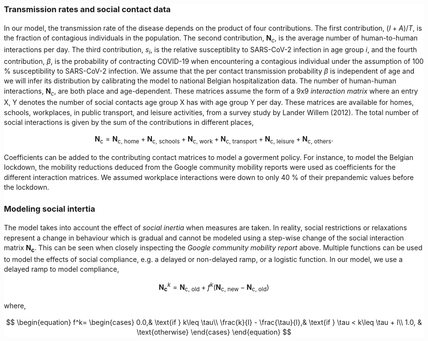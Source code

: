 ### Transmission rates and social contact data

In our model, the transmission rate of the disease depends on the product of four contributions. The first contribution, $(I+A)/T$, is the fraction of contagious individuals in the population. The second contribution, $\mathbf{N}_c$, is the average number of human-to-human interactions per day. The third contribution, $s_i$, is the relative susceptiblity to SARS-CoV-2 infection in age group $i$, and the fourth contribution, $\beta$, is the probability of contracting COVID-19 when encountering a contagious individual under the assumption of 100 \% susceptibility to SARS-CoV-2 infection. We assume that the per contact transmission probability $\beta$ is independent of age and we will infer its distribution by calibrating the model to national Belgian hospitalization data. The number of human-human interactions, $\mathbf{N}_c$, are both place and age-dependent. These matrices assume the form of a 9x9 *interaction matrix* where an entry X, Y denotes the number of social contacts age group X has with age group Y per day. These matrices are available for homes, schools, workplaces, in public transport, and leisure activities, from a survey study by Lander Willem (2012). The total number of social interactions is given by the sum of the contributions in different places,

$$
\begin{equation}\label{eq:interaction_matrices}
\mathbf{N_{\text{c}}} = \mathbf{N_{\text{c, home}}} + \mathbf{N_{\text{c, schools}}} + \mathbf{N_{\text{c, work}}} + \mathbf{N_{\text{c, transport}}} + \mathbf{N_{\text{c, leisure}}} + \mathbf{N_{\text{c, others}}}.
\end{equation}
$$

Coefficients can be added to the contributing contact matrices to model a goverment policy. For instance, to model the Belgian lockdown, the mobility reductions deduced from the Google community mobility reports were used as coefficients for the different interaction matrices. We assumed workplace interactions were down to only 40 % of their prepandemic values before the lockdown.

### Modeling social intertia

The model takes into account the effect of *social inertia* when measures are taken. In reality, social restrictions or relaxations represent a change in behaviour which is gradual and cannot be modeled using a step-wise change of the social interaction matrix $\mathbf{N_c}$. This can be seen when closely inspecting the *Google community mobility report* above. Multiple functions can be used to model the effects of social compliance, e.g. a delayed or non-delayed ramp, or a logistic function. In our model, we use a delayed ramp to model compliance,

$$
\begin{equation}
\mathbf{N_{c}}^{k} = \mathbf{N_{\text{c, old}}} + f^{k} (\mathbf{N_{\text{c, new}}} - \mathbf{N_{\text{c, old}}})
\end{equation}
$$

where,

$$
\begin{equation}
    f^k=
\begin{cases}
	0.0,& \text{if } k\leq \tau\\
    \frac{k}{l} - \frac{\tau}{l},& \text{if } \tau < k\leq \tau + l\\
    1.0,              & \text{otherwise}
\end{cases}
\end{equation}
$$
